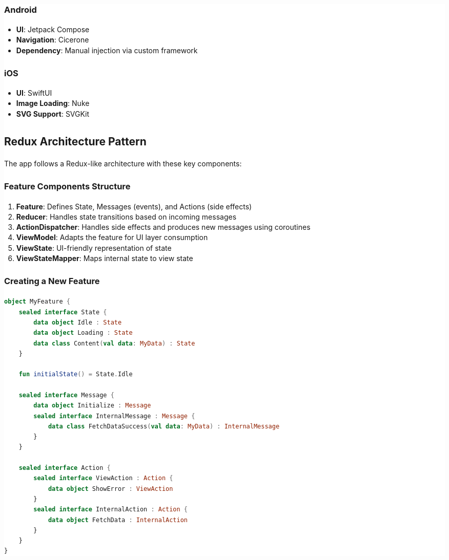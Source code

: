 ### Android
- **UI**: Jetpack Compose
- **Navigation**: Cicerone
- **Dependency**: Manual injection via custom framework

### iOS  
- **UI**: SwiftUI
- **Image Loading**: Nuke
- **SVG Support**: SVGKit

## Redux Architecture Pattern

The app follows a Redux-like architecture with these key components:

### Feature Components Structure
1. **Feature**: Defines State, Messages (events), and Actions (side effects)
2. **Reducer**: Handles state transitions based on incoming messages
3. **ActionDispatcher**: Handles side effects and produces new messages using coroutines
4. **ViewModel**: Adapts the feature for UI layer consumption
5. **ViewState**: UI-friendly representation of state
6. **ViewStateMapper**: Maps internal state to view state

### Creating a New Feature
```kotlin
object MyFeature {
    sealed interface State {
        data object Idle : State
        data object Loading : State
        data class Content(val data: MyData) : State
    }
    
    fun initialState() = State.Idle
    
    sealed interface Message {
        data object Initialize : Message
        sealed interface InternalMessage : Message {
            data class FetchDataSuccess(val data: MyData) : InternalMessage
        }
    }
    
    sealed interface Action {
        sealed interface ViewAction : Action {
            data object ShowError : ViewAction
        }
        sealed interface InternalAction : Action {
            data object FetchData : InternalAction
        }
    }
}
```
